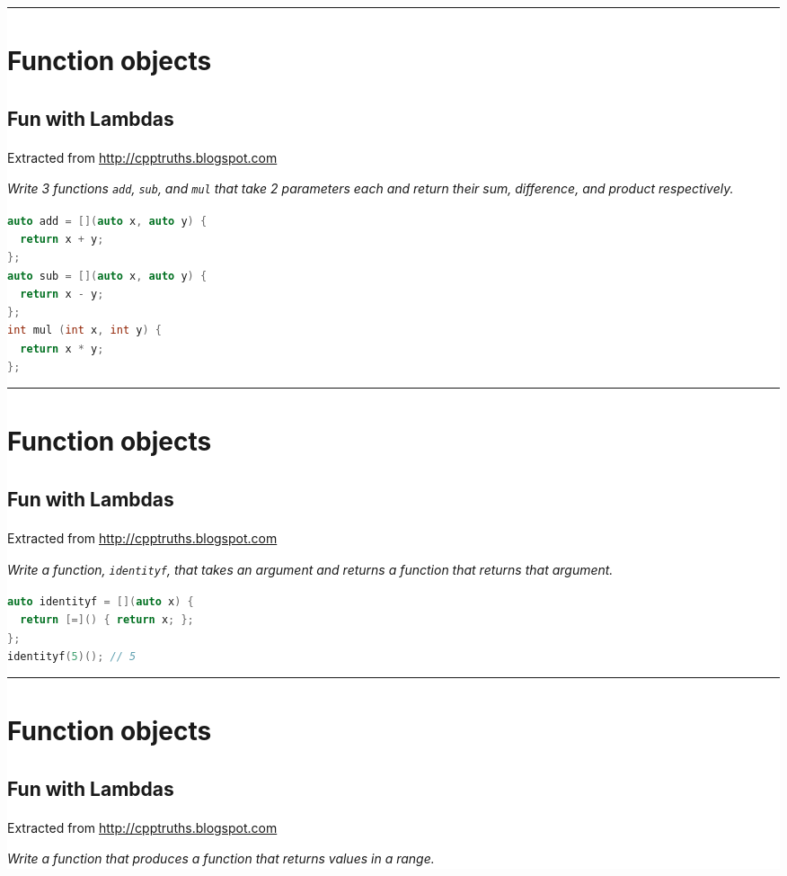 ```c++
```


---

# Function objects
## Fun with Lambdas
Extracted from http://cpptruths.blogspot.com

*Write 3 functions `add`, `sub`, and `mul` that take 2 parameters each and return their sum, difference, and product respectively.*

```c++
auto add = [](auto x, auto y) {
  return x + y;
};
auto sub = [](auto x, auto y) {
  return x - y;
};
int mul (int x, int y) {
  return x * y;
};
```

---

# Function objects
## Fun with Lambdas
Extracted from http://cpptruths.blogspot.com

*Write a function, `identityf`, that takes an argument and returns a function that returns that argument.*

```c++
auto identityf = [](auto x) {
  return [=]() { return x; };
};
identityf(5)(); // 5
```

---

# Function objects
## Fun with Lambdas
Extracted from http://cpptruths.blogspot.com

*Write a function that produces a function that returns values in a range.*
